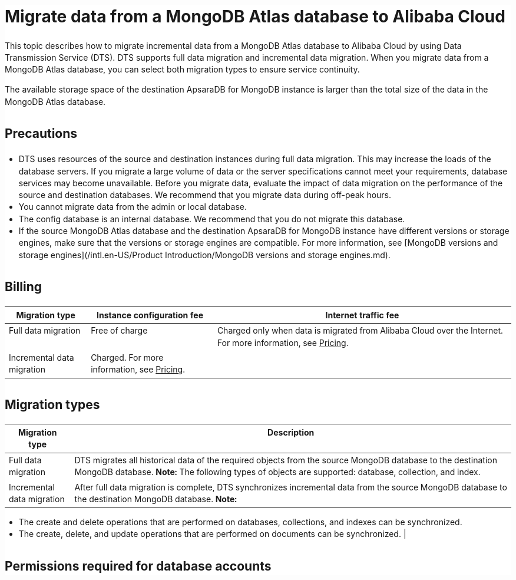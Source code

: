 # Migrate data from a MongoDB Atlas database to Alibaba Cloud

This topic describes how to migrate incremental data from a MongoDB Atlas database to Alibaba Cloud by using Data Transmission Service \(DTS\). DTS supports full data migration and incremental data migration. When you migrate data from a MongoDB Atlas database, you can select both migration types to ensure service continuity.

The available storage space of the destination ApsaraDB for MongoDB instance is larger than the total size of the data in the MongoDB Atlas database.

## Precautions

-   DTS uses resources of the source and destination instances during full data migration. This may increase the loads of the database servers. If you migrate a large volume of data or the server specifications cannot meet your requirements, database services may become unavailable. Before you migrate data, evaluate the impact of data migration on the performance of the source and destination databases. We recommend that you migrate data during off-peak hours.
-   You cannot migrate data from the admin or local database.
-   The config database is an internal database. We recommend that you do not migrate this database.
-   If the source MongoDB Atlas database and the destination ApsaraDB for MongoDB instance have different versions or storage engines, make sure that the versions or storage engines are compatible. For more information, see [MongoDB versions and storage engines](/intl.en-US/Product Introduction/MongoDB versions and storage engines.md).

## Billing

|Migration type|Instance configuration fee|Internet traffic fee|
|--------------|--------------------------|--------------------|
|Full data migration|Free of charge|Charged only when data is migrated from Alibaba Cloud over the Internet. For more information, see [Pricing]().|
|Incremental data migration|Charged. For more information, see [Pricing]().|

## Migration types

|Migration type|Description|
|--------------|-----------|
|Full data migration|DTS migrates all historical data of the required objects from the source MongoDB database to the destination MongoDB database. **Note:** The following types of objects are supported: database, collection, and index. |
|Incremental data migration|After full data migration is complete, DTS synchronizes incremental data from the source MongoDB database to the destination MongoDB database. **Note:**

-   The create and delete operations that are performed on databases, collections, and indexes can be synchronized.
-   The create, delete, and update operations that are performed on documents can be synchronized. |

## Permissions required for database accounts

